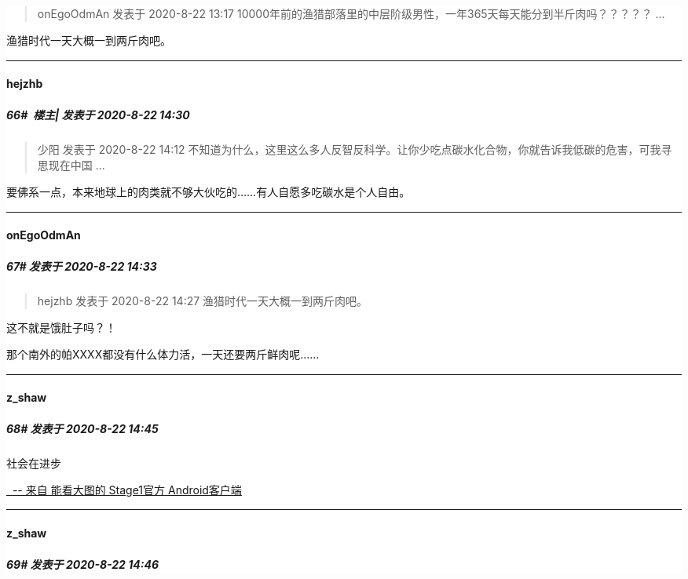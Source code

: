

<blockquote>onEgoOdmAn 发表于 2020-8-22 13:17
10000年前的渔猎部落里的中层阶级男性，一年365天每天能分到半斤肉吗？？？？？ ...</blockquote>
渔猎时代一天大概一到两斤肉吧。







-----

####  hejzhb  
##### 66#         楼主| 发表于 2020-8-22 14:30



<blockquote>少阳 发表于 2020-8-22 14:12
不知道为什么，这里这么多人反智反科学。让你少吃点碳水化合物，你就告诉我低碳的危害，可我寻思现在中国 ...</blockquote>
要佛系一点，本来地球上的肉类就不够大伙吃的……有人自愿多吃碳水是个人自由。







-----

####  onEgoOdmAn  
##### 67#       发表于 2020-8-22 14:33



<blockquote>hejzhb 发表于 2020-8-22 14:27
渔猎时代一天大概一到两斤肉吧。</blockquote>
这不就是饿肚子吗？！

那个南外的帕XXXX都没有什么体力活，一天还要两斤鲜肉呢……







-----

####  z_shaw  
##### 68#       发表于 2020-8-22 14:45




社会在进步

[  -- 来自 能看大图的 Stage1官方 Android客户端](https://www.coolapk.com/apk/140634)







-----

####  z_shaw  
##### 69#       发表于 2020-8-22 14:46
